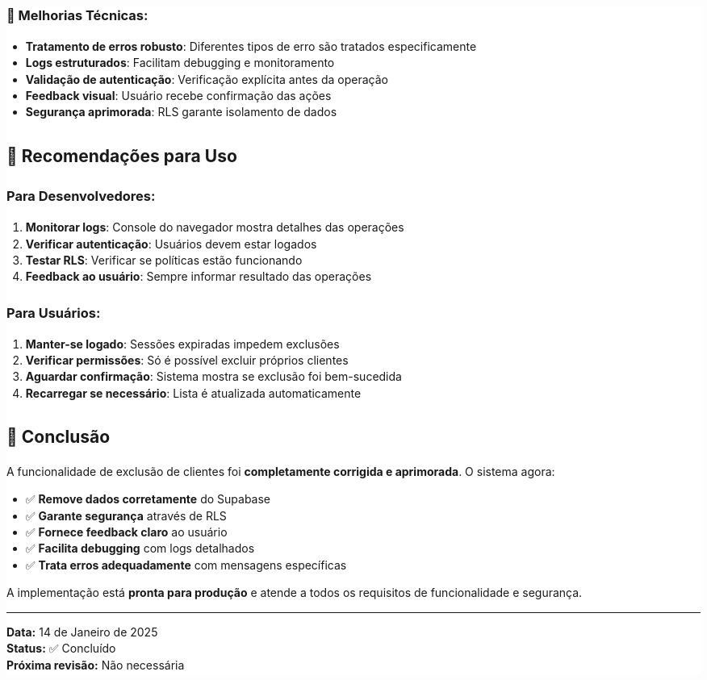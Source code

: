 ### 🔧 Melhorias Técnicas:
- **Tratamento de erros robusto**: Diferentes tipos de erro são tratados especificamente
- **Logs estruturados**: Facilitam debugging e monitoramento
- **Validação de autenticação**: Verificação explícita antes da operação
- **Feedback visual**: Usuário recebe confirmação das ações
- **Segurança aprimorada**: RLS garante isolamento de dados

## 📝 Recomendações para Uso

### Para Desenvolvedores:
1. **Monitorar logs**: Console do navegador mostra detalhes das operações
2. **Verificar autenticação**: Usuários devem estar logados
3. **Testar RLS**: Verificar se políticas estão funcionando
4. **Feedback ao usuário**: Sempre informar resultado das operações

### Para Usuários:
1. **Manter-se logado**: Sessões expiradas impedem exclusões
2. **Verificar permissões**: Só é possível excluir próprios clientes
3. **Aguardar confirmação**: Sistema mostra se exclusão foi bem-sucedida
4. **Recarregar se necessário**: Lista é atualizada automaticamente

## 🏁 Conclusão

A funcionalidade de exclusão de clientes foi **completamente corrigida e aprimorada**. O sistema agora:

- ✅ **Remove dados corretamente** do Supabase
- ✅ **Garante segurança** através de RLS
- ✅ **Fornece feedback claro** ao usuário
- ✅ **Facilita debugging** com logs detalhados
- ✅ **Trata erros adequadamente** com mensagens específicas

A implementação está **pronta para produção** e atende a todos os requisitos de funcionalidade e segurança.

---

**Data:** 14 de Janeiro de 2025  
**Status:** ✅ Concluído  
**Próxima revisão:** Não necessária